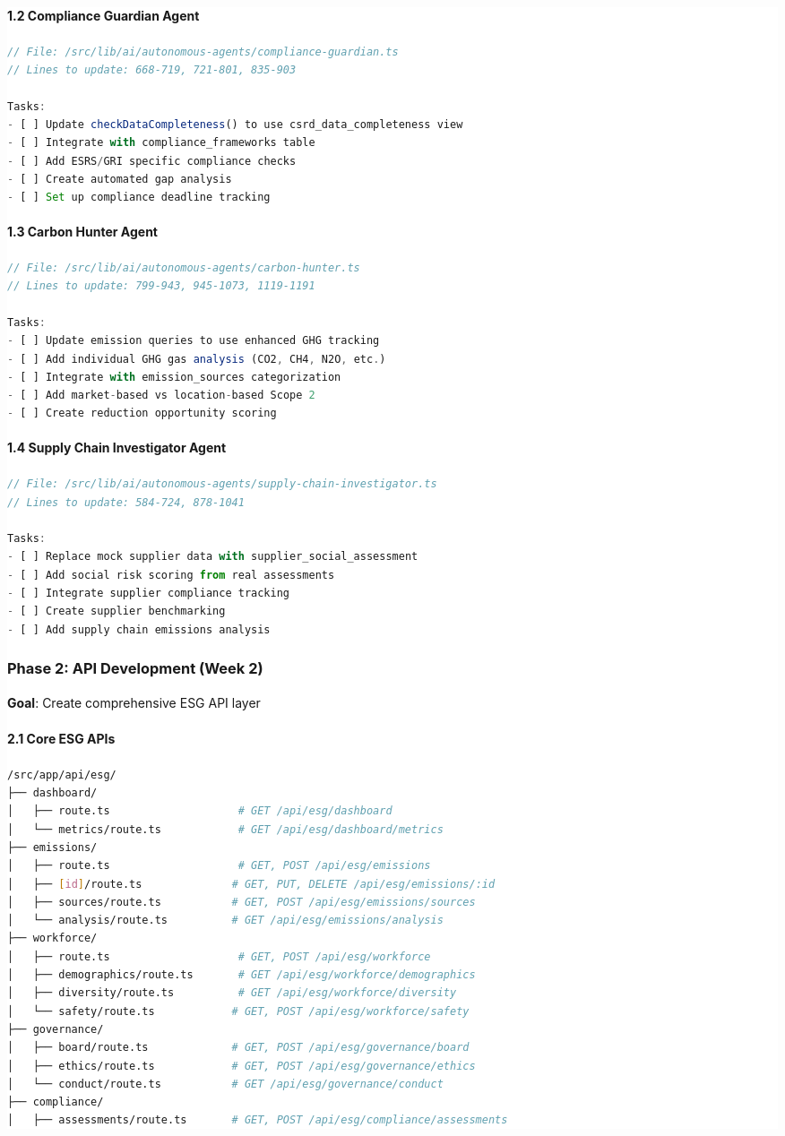 #### 1.2 Compliance Guardian Agent
```typescript
// File: /src/lib/ai/autonomous-agents/compliance-guardian.ts
// Lines to update: 668-719, 721-801, 835-903

Tasks:
- [ ] Update checkDataCompleteness() to use csrd_data_completeness view
- [ ] Integrate with compliance_frameworks table
- [ ] Add ESRS/GRI specific compliance checks
- [ ] Create automated gap analysis
- [ ] Set up compliance deadline tracking
```

#### 1.3 Carbon Hunter Agent
```typescript
// File: /src/lib/ai/autonomous-agents/carbon-hunter.ts
// Lines to update: 799-943, 945-1073, 1119-1191

Tasks:
- [ ] Update emission queries to use enhanced GHG tracking
- [ ] Add individual GHG gas analysis (CO2, CH4, N2O, etc.)
- [ ] Integrate with emission_sources categorization
- [ ] Add market-based vs location-based Scope 2
- [ ] Create reduction opportunity scoring
```

#### 1.4 Supply Chain Investigator Agent
```typescript
// File: /src/lib/ai/autonomous-agents/supply-chain-investigator.ts
// Lines to update: 584-724, 878-1041

Tasks:
- [ ] Replace mock supplier data with supplier_social_assessment
- [ ] Add social risk scoring from real assessments
- [ ] Integrate supplier compliance tracking
- [ ] Create supplier benchmarking
- [ ] Add supply chain emissions analysis
```

### Phase 2: API Development (Week 2)
**Goal**: Create comprehensive ESG API layer

#### 2.1 Core ESG APIs
```bash
/src/app/api/esg/
├── dashboard/
│   ├── route.ts                    # GET /api/esg/dashboard
│   └── metrics/route.ts            # GET /api/esg/dashboard/metrics
├── emissions/
│   ├── route.ts                    # GET, POST /api/esg/emissions
│   ├── [id]/route.ts              # GET, PUT, DELETE /api/esg/emissions/:id
│   ├── sources/route.ts           # GET, POST /api/esg/emissions/sources
│   └── analysis/route.ts          # GET /api/esg/emissions/analysis
├── workforce/
│   ├── route.ts                    # GET, POST /api/esg/workforce
│   ├── demographics/route.ts       # GET /api/esg/workforce/demographics
│   ├── diversity/route.ts          # GET /api/esg/workforce/diversity
│   └── safety/route.ts            # GET, POST /api/esg/workforce/safety
├── governance/
│   ├── board/route.ts             # GET, POST /api/esg/governance/board
│   ├── ethics/route.ts            # GET, POST /api/esg/governance/ethics
│   └── conduct/route.ts           # GET /api/esg/governance/conduct
├── compliance/
│   ├── assessments/route.ts       # GET, POST /api/esg/compliance/assessments
```
